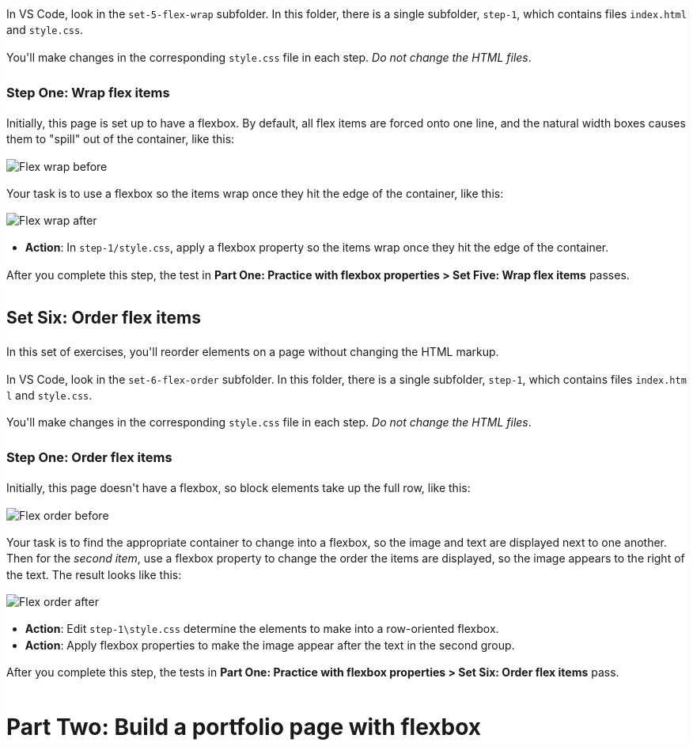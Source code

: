 In VS Code, look in the `set-5-flex-wrap` subfolder. In this folder, there is a single subfolder, `step-1`, which contains files `index.html` and `style.css`.

You'll make changes in the corresponding `style.css` file in each step. *Do not change the HTML files*.

### Step One: Wrap flex items

Initially, this page is set up to have a flexbox. By default, all flex items are forced onto one line, and the natural width boxes causes them to "spill" out of the container, like this:

![Flex wrap before](./img/part1-5-1-before.png)

Your task is to use a flexbox so the items wrap once they hit the edge of the container, like this:

![Flex wrap after](./img/part1-5-1-after.png)

* **Action**: In `step-1/style.css`, apply a flexbox property so the items wrap once they hit the edge of the container.

After you complete this step, the test in **Part One: Practice with flexbox properties > Set Five: Wrap flex items** passes.

## Set Six: Order flex items

In this set of exercises, you'll reorder elements on a page without changing the HTML markup.

In VS Code, look in the `set-6-flex-order` subfolder. In this folder, there is a single subfolder, `step-1`, which contains files `index.html` and `style.css`.

You'll make changes in the corresponding `style.css` file in each step. *Do not change the HTML files*.

### Step One: Order flex items

Initially, this page doesn't have a flexbox, so block elements take up the full row, like this:

![Flex order before](./img/part1-6-1-before.png)

Your task is to find the appropriate container to change into a flexbox, so the image and text are displayed next to one another. Then for the *second item*, use a flexbox property to change the order the items are displayed, so the image appears to the right of the text. The result looks like this:

![Flex order after](./img/part1-6-1-after.png)

* **Action**: Edit `step-1\style.css` determine the elements to make into a row-oriented flexbox.
* **Action**: Apply flexbox properties to make the image appear after the text in the second group.

After you complete this step, the tests in **Part One: Practice with flexbox properties > Set Six: Order flex items** pass.



# Part Two: Build a portfolio page with flexbox
